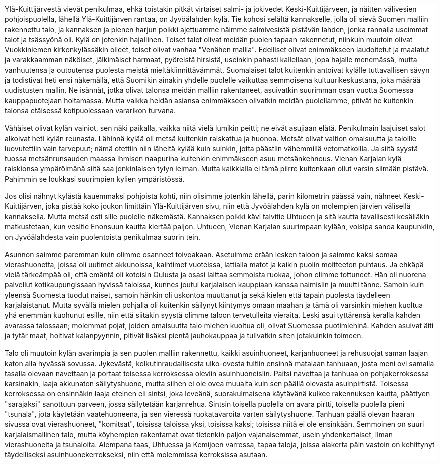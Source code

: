 Ylä-Kuittijärvestä vievät penikulmaa, ehkä toistakin pitkät virtaiset salmi- ja jokivedet Keski-Kuittijärveen, ja näitten välivesien pohjoispuolella, lähellä Ylä-Kuittijärven rantaa, on Jyvöälahden kylä. Tie kohosi selältä kannakselle, jolla oli sievä Suomen malliin rakennettu talo, ja kannaksen ja pienen harjun poikki ajettuamme näimme salmivesistä pistävän lahden, jonka rannalla useimmat talot ja tsässyönä oli. Kylä on jotenkin hajallinen. Toiset talot olivat meidän puolen tapaan rakennetut, niinkuin muutoin olivat Vuokkiniemen kirkonkylässäkin olleet, toiset olivat vanhaa "Venähen mallia". Edelliset olivat enimmäkseen laudoitetut ja maalatut ja varakkaamman näköiset, jälkimäiset harmaat, pyöreistä hirsistä, useinkin pahasti kallellaan, jopa hajalle menemässä, mutta vanhuutensa ja outoutensa puolesta meistä mieltäkiinnittävämmät. Suomalaiset talot kuitenkin antoivat kylälle tuttavallisen sävyn ja todistivat heti ensi näkemällä, että Suomikin ainakin yhdelle puolelle vaikuttaa semmoisena kultuurikeskustana, joka määrää uudistusten mallin. Ne isännät, jotka olivat talonsa meidän malliin rakentaneet, asuivatkin suurimman osan vuotta Suomessa kauppapuotejaan hoitamassa. Mutta vaikka heidän asiansa enimmäkseen olivatkin meidän puolellamme, pitivät he kuitenkin talonsa etäisessä kotipuolessaan vararikon turvana.

Vähäiset olivat kylän vainiot, sen näki paikalla, vaikka niitä vielä lumikin peitti; ne eivät asujiaan elätä. Penikulmain laajuiset salot alkoivat heti kylän reunasta. Lähinnä kylää oli metsä kuitenkin raiskattua ja huonoa. Metsät olivat valtion omaisuutta ja taloille luovutettiin vain tarvepuut; nämä otettiin niin läheltä kylää kuin suinkin, jotta päästiin vähemmillä vetomatkoilla. Ja siitä syystä tuossa metsänrunsauden maassa ihmisen naapurina kuitenkin enimmäkseen asuu metsänkehnous. Vienan Karjalan kylä raiskionsa ympäröimänä siitä saa jonkinlaisen tylyn leiman. Mutta kaikkialla ei tämä piirre kuitenkaan ollut varsin silmään pistävä. Pahimmin se loukkasi suurimpien kylien ympäristössä.

Jos olisi nähnyt kylästä kauemmaksi pohjoista kohti, niin olisimme jotenkin lähellä, parin kilometrin päässä vain, nähneet Keski-Kuittijärven, joka pistää koko joukon limittäin Ylä-Kuittijärven sivu, niin että Jyvöälahden kylä on molempien järvien välisellä kannaksella. Mutta metsä esti sille puolelle näkemästä. Kannaksen poikki kävi talvitie Uhtueen ja sitä kautta tavallisesti kesälläkin matkustetaan, kun vesitie Enonsuun kautta kiertää paljon. Uhtueen, Vienan Karjalan suurimpaan kylään, voisipa sanoa kaupunkiin, on Jyvöälahdesta vain puolentoista penikulmaa suorin tein.

Asunnon saimme paremman kuin olimme osanneet toivoakaan. Asetuimme erään lesken taloon ja saimme kaksi somaa vierashuonetta, joissa oli uutimet akkunoissa, kaihtimet vuoteissa, lattialla matot ja kaikin puolin moitteeton puhtaus. Ja ehkäpä vielä tärkeämpää oli, että emäntä oli kotoisin Oulusta ja osasi laittaa semmoista ruokaa, johon olimme tottuneet. Hän oli nuorena palvellut kotikaupungissaan hyvissä taloissa, kunnes joutui karjalaisen kauppiaan kanssa naimisiin ja muutti tänne. Samoin kuin yleensä Suomesta tuodut naiset, samoin hänkin oli uskontoa muuttanut ja sekä kielen että tapain puolesta täydelleen karjalaistanut. Mutta syvällä mielen pohjalla oli kuitenkin säilynyt kiintymys omaan maahan ja tämä oli varsinkin miehen kuoltua yhä enemmän kuohunut esille, niin että siitäkin syystä olimme taloon tervetulleita vieraita. Leski asui tyttärensä keralla kahden avarassa talossaan; molemmat pojat, joiden omaisuutta talo miehen kuoltua oli, olivat Suomessa puotimiehinä. Kahden asuivat äiti ja tytär maat, hoitivat kalanpyynnin, pitivät lisäksi pientä jauhokauppaa ja tulivatkin siten jotakuinkin toimeen.

Talo oli muutoin kylän avarimpia ja sen puolen malliin rakennettu, kaikki asuinhuoneet, karjanhuoneet ja rehusuojat saman laajan katon alla hyvässä sovussa. Jykevästä, kolkutinraudallisesta ulko-ovesta tultiin ensinnä matalaan tanhuaan, josta meni ovi samalla tasalla olevaan navettaan ja portaat toisessa kerroksessa oleviin asuinhuoneisiin. Paitsi navettaa ja tanhuaa on pohjakerroksessa karsinakin, laaja akkunaton säilytyshuone, mutta siihen ei ole ovea muualta kuin sen päällä olevasta asuinpirtistä. Toisessa kerroksessa on ensinnäkin laaja eteinen eli sintsi, joka leveänä, suorakulmaisena käytävänä kulkee rakennuksen kautta, päättyen "sarajaksi" sanottuun parveen, jossa säilytetään karjanrehua. Sintsin toisella puolella on avara pirtti, toisella puolella pieni "tsunala", jota käytetään vaatehuoneena, ja sen vieressä ruokatavaroita varten säilytyshuone. Tanhuan päällä olevan haaran sivussa ovat vierashuoneet, "komitsat", toisissa taloissa yksi, toisissa kaksi; toisissa niitä ei ole ensinkään. Semmoinen on suuri karjalaismallinen talo, mutta köyhempien rakentamat ovat tietenkin paljon vajanaisemmat, usein yhdenkertaiset, ilman vierashuoneita ja tsunaloita. Alempana taas, Uhtuessa ja Kemijoen varressa, tapaa taloja, joissa alakerta päin vastoin on kehittynyt täydelliseksi asuinhuonekerrokseksi, niin että molemmissa kerroksissa asutaan.
